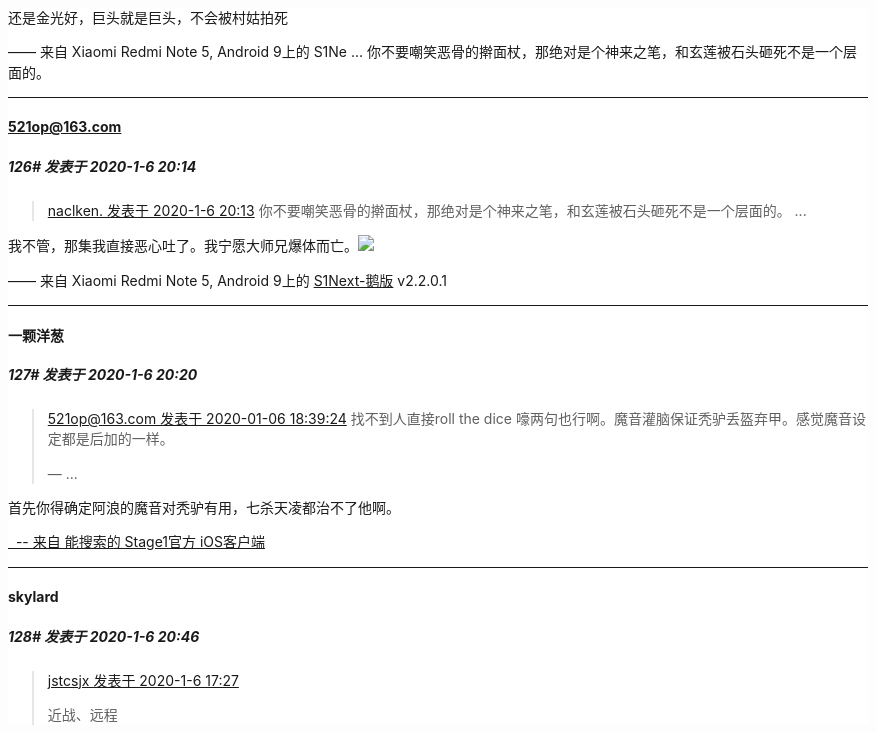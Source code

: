 还是金光好，巨头就是巨头，不会被村姑拍死


—— 来自 Xiaomi Redmi Note 5, Android 9上的 S1Ne ...</blockquote>
你不要嘲笑恶骨的擀面杖，那绝对是个神来之笔，和玄莲被石头砸死不是一个层面的。







-----

####  521op@163.com  
##### 126#       发表于 2020-1-6 20:14



<blockquote><a href="httphttps://bbs.saraba1st.com/2b/forum.php?mod=redirect&amp;goto=findpost&amp;pid=46104659&amp;ptid=1907778" target="_blank">naclken. 发表于 2020-1-6 20:13</a>
你不要嘲笑恶骨的擀面杖，那绝对是个神来之笔，和玄莲被石头砸死不是一个层面的。 ...</blockquote>
我不管，那集我直接恶心吐了。我宁愿大师兄爆体而亡。<img src="https://static.saraba1st.com/image/smiley/face2017/065.png" referrerpolicy="no-referrer">

—— 来自 Xiaomi Redmi Note 5, Android 9上的 [S1Next-鹅版](https://github.com/ykrank/S1-Next/releases) v2.2.0.1







-----

####  一颗洋葱  
##### 127#       发表于 2020-1-6 20:20



<blockquote><a href="httphttps://bbs.saraba1st.com/2b/forum.php?mod=redirect&amp;goto=findpost&amp;pid=46103738&amp;ptid=1907778" target="_blank">521op@163.com 发表于 2020-01-06 18:39:24</a>
找不到人直接roll the dice 嚎两句也行啊。魔音灌脑保证秃驴丢盔弃甲。感觉魔音设定都是后加的一样。

— ...</blockquote>首先你得确定阿浪的魔音对秃驴有用，七杀天凌都治不了他啊。

[  -- 来自 能搜索的 Stage1官方 iOS客户端](https://itunes.apple.com/fi/app/saraba1st/id1221237470?mt=8)







-----

####  skylard  
##### 128#       发表于 2020-1-6 20:46



<blockquote><a href="httphttps://bbs.saraba1st.com/2b/forum.php?mod=redirect&amp;goto=findpost&amp;pid=46102904&amp;ptid=1907778" target="_blank">jstcsjx 发表于 2020-1-6 17:27</a>

近战、远程
